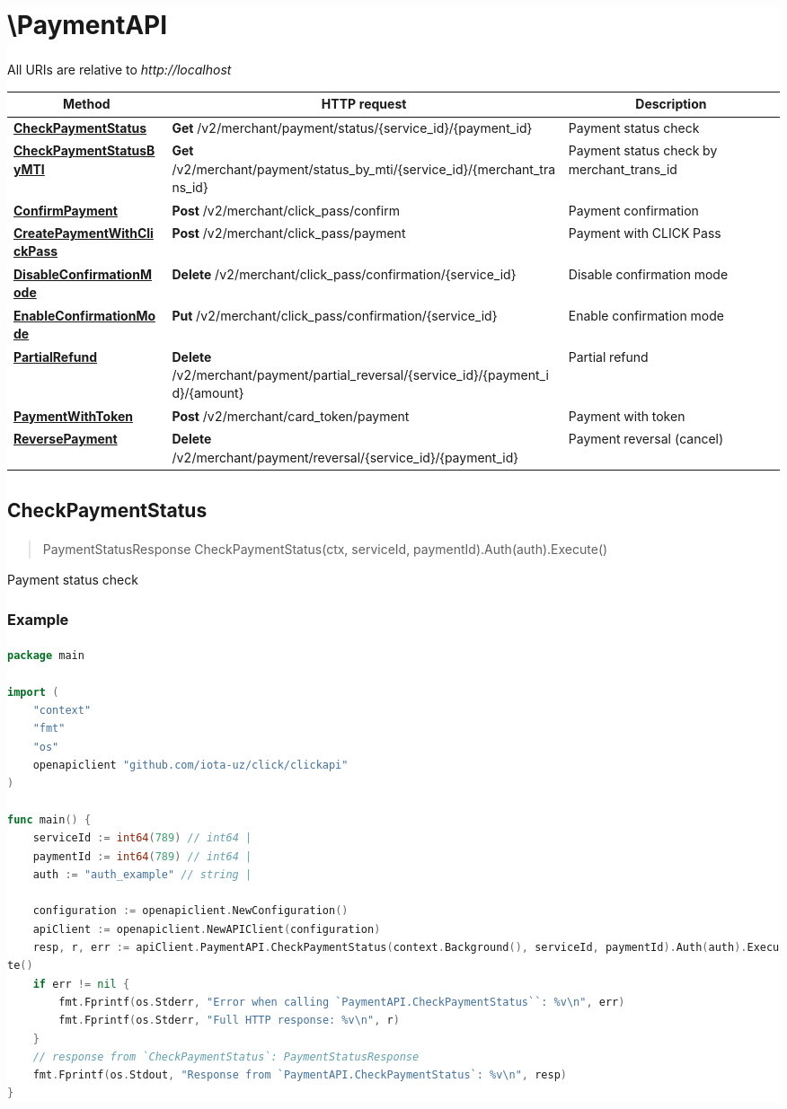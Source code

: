 # \PaymentAPI

All URIs are relative to *http://localhost*

Method | HTTP request | Description
------------- | ------------- | -------------
[**CheckPaymentStatus**](PaymentAPI.md#CheckPaymentStatus) | **Get** /v2/merchant/payment/status/{service_id}/{payment_id} | Payment status check
[**CheckPaymentStatusByMTI**](PaymentAPI.md#CheckPaymentStatusByMTI) | **Get** /v2/merchant/payment/status_by_mti/{service_id}/{merchant_trans_id} | Payment status check by merchant_trans_id
[**ConfirmPayment**](PaymentAPI.md#ConfirmPayment) | **Post** /v2/merchant/click_pass/confirm | Payment confirmation
[**CreatePaymentWithClickPass**](PaymentAPI.md#CreatePaymentWithClickPass) | **Post** /v2/merchant/click_pass/payment | Payment with CLICK Pass
[**DisableConfirmationMode**](PaymentAPI.md#DisableConfirmationMode) | **Delete** /v2/merchant/click_pass/confirmation/{service_id} | Disable confirmation mode
[**EnableConfirmationMode**](PaymentAPI.md#EnableConfirmationMode) | **Put** /v2/merchant/click_pass/confirmation/{service_id} | Enable confirmation mode
[**PartialRefund**](PaymentAPI.md#PartialRefund) | **Delete** /v2/merchant/payment/partial_reversal/{service_id}/{payment_id}/{amount} | Partial refund
[**PaymentWithToken**](PaymentAPI.md#PaymentWithToken) | **Post** /v2/merchant/card_token/payment | Payment with token
[**ReversePayment**](PaymentAPI.md#ReversePayment) | **Delete** /v2/merchant/payment/reversal/{service_id}/{payment_id} | Payment reversal (cancel)



## CheckPaymentStatus

> PaymentStatusResponse CheckPaymentStatus(ctx, serviceId, paymentId).Auth(auth).Execute()

Payment status check

### Example

```go
package main

import (
	"context"
	"fmt"
	"os"
	openapiclient "github.com/iota-uz/click/clickapi"
)

func main() {
	serviceId := int64(789) // int64 | 
	paymentId := int64(789) // int64 | 
	auth := "auth_example" // string | 

	configuration := openapiclient.NewConfiguration()
	apiClient := openapiclient.NewAPIClient(configuration)
	resp, r, err := apiClient.PaymentAPI.CheckPaymentStatus(context.Background(), serviceId, paymentId).Auth(auth).Execute()
	if err != nil {
		fmt.Fprintf(os.Stderr, "Error when calling `PaymentAPI.CheckPaymentStatus``: %v\n", err)
		fmt.Fprintf(os.Stderr, "Full HTTP response: %v\n", r)
	}
	// response from `CheckPaymentStatus`: PaymentStatusResponse
	fmt.Fprintf(os.Stdout, "Response from `PaymentAPI.CheckPaymentStatus`: %v\n", resp)
}
```

